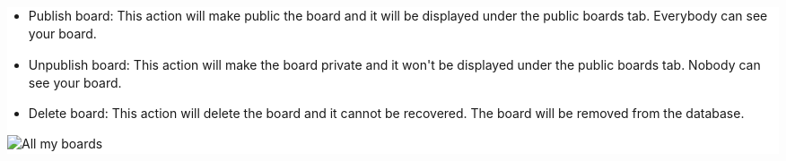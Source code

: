 * Publish board: This action will make public the board and it will be displayed under the public boards tab. Everybody can see your board.
    
 * Unpublish board: This action will make the board private and it won't be displayed under the public boards tab. Nobody can see your board.
    
 * Delete board: This action will delete the board and it cannot be recovered. The board will be removed from the database.

![All my boards](resource:assets/help/AllmyBoards.png "All my boards")